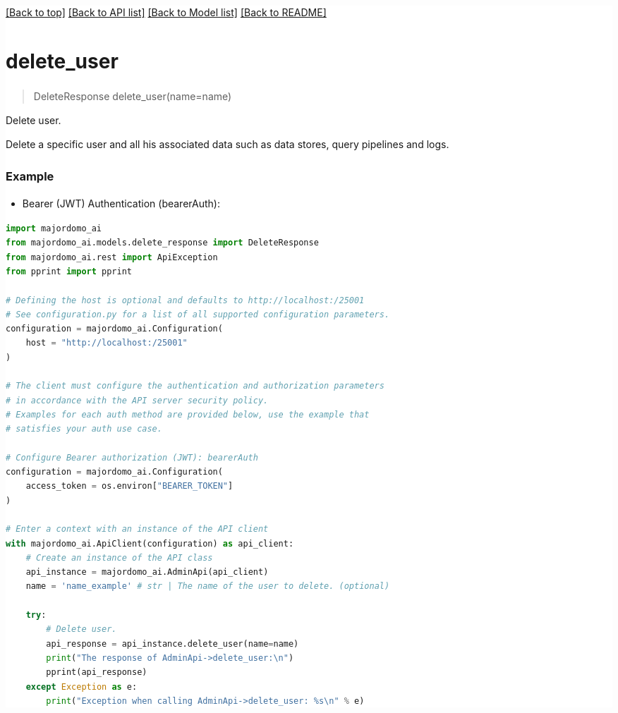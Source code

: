 [[Back to top]](#) [[Back to API list]](../README.md#documentation-for-api-endpoints) [[Back to Model list]](../README.md#documentation-for-models) [[Back to README]](../README.md)

# **delete_user**
> DeleteResponse delete_user(name=name)

Delete user.

Delete a specific user and all his associated data such as data stores, query pipelines and logs.

### Example

* Bearer (JWT) Authentication (bearerAuth):

```python
import majordomo_ai
from majordomo_ai.models.delete_response import DeleteResponse
from majordomo_ai.rest import ApiException
from pprint import pprint

# Defining the host is optional and defaults to http://localhost:/25001
# See configuration.py for a list of all supported configuration parameters.
configuration = majordomo_ai.Configuration(
    host = "http://localhost:/25001"
)

# The client must configure the authentication and authorization parameters
# in accordance with the API server security policy.
# Examples for each auth method are provided below, use the example that
# satisfies your auth use case.

# Configure Bearer authorization (JWT): bearerAuth
configuration = majordomo_ai.Configuration(
    access_token = os.environ["BEARER_TOKEN"]
)

# Enter a context with an instance of the API client
with majordomo_ai.ApiClient(configuration) as api_client:
    # Create an instance of the API class
    api_instance = majordomo_ai.AdminApi(api_client)
    name = 'name_example' # str | The name of the user to delete. (optional)

    try:
        # Delete user.
        api_response = api_instance.delete_user(name=name)
        print("The response of AdminApi->delete_user:\n")
        pprint(api_response)
    except Exception as e:
        print("Exception when calling AdminApi->delete_user: %s\n" % e)
```


